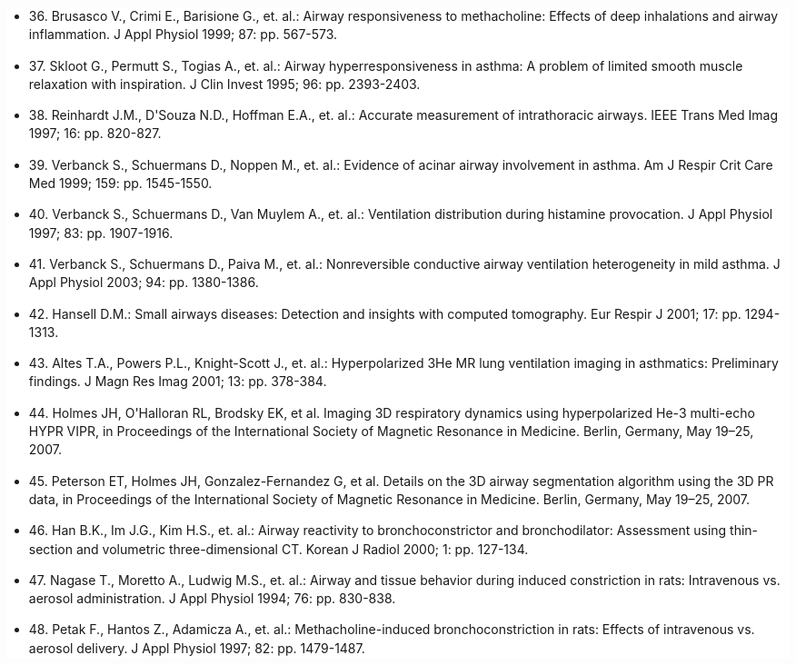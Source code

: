 
- 36\. Brusasco V., Crimi E., Barisione G., et. al.: Airway responsiveness to methacholine: Effects of deep inhalations and airway inflammation. J Appl Physiol 1999; 87: pp. 567-573.


- 37\. Skloot G., Permutt S., Togias A., et. al.: Airway hyperresponsiveness in asthma: A problem of limited smooth muscle relaxation with inspiration. J Clin Invest 1995; 96: pp. 2393-2403.


- 38\. Reinhardt J.M., D'Souza N.D., Hoffman E.A., et. al.: Accurate measurement of intrathoracic airways. IEEE Trans Med Imag 1997; 16: pp. 820-827.


- 39\. Verbanck S., Schuermans D., Noppen M., et. al.: Evidence of acinar airway involvement in asthma. Am J Respir Crit Care Med 1999; 159: pp. 1545-1550.


- 40\. Verbanck S., Schuermans D., Van Muylem A., et. al.: Ventilation distribution during histamine provocation. J Appl Physiol 1997; 83: pp. 1907-1916.


- 41\. Verbanck S., Schuermans D., Paiva M., et. al.: Nonreversible conductive airway ventilation heterogeneity in mild asthma. J Appl Physiol 2003; 94: pp. 1380-1386.


- 42\. Hansell D.M.: Small airways diseases: Detection and insights with computed tomography. Eur Respir J 2001; 17: pp. 1294-1313.


- 43\. Altes T.A., Powers P.L., Knight-Scott J., et. al.: Hyperpolarized 3He MR lung ventilation imaging in asthmatics: Preliminary findings. J Magn Res Imag 2001; 13: pp. 378-384.


- 44\.  Holmes JH, O'Halloran RL, Brodsky EK, et al. Imaging 3D respiratory dynamics using hyperpolarized He-3 multi-echo HYPR VIPR, in Proceedings of the International Society of Magnetic Resonance in Medicine. Berlin, Germany, May 19–25, 2007.


- 45\.  Peterson ET, Holmes JH, Gonzalez-Fernandez G, et al. Details on the 3D airway segmentation algorithm using the 3D PR data, in Proceedings of the International Society of Magnetic Resonance in Medicine. Berlin, Germany, May 19–25, 2007.


- 46\. Han B.K., Im J.G., Kim H.S., et. al.: Airway reactivity to bronchoconstrictor and bronchodilator: Assessment using thin-section and volumetric three-dimensional CT. Korean J Radiol 2000; 1: pp. 127-134.


- 47\. Nagase T., Moretto A., Ludwig M.S., et. al.: Airway and tissue behavior during induced constriction in rats: Intravenous vs. aerosol administration. J Appl Physiol 1994; 76: pp. 830-838.


- 48\. Petak F., Hantos Z., Adamicza A., et. al.: Methacholine-induced bronchoconstriction in rats: Effects of intravenous vs. aerosol delivery. J Appl Physiol 1997; 82: pp. 1479-1487.